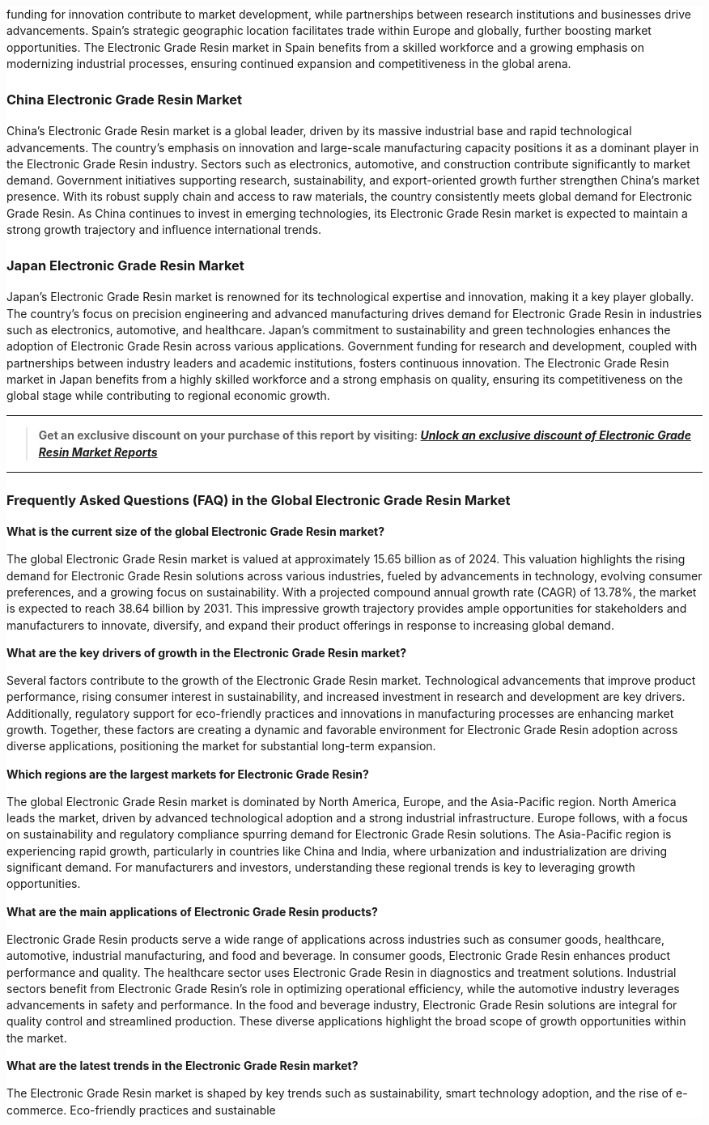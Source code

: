 funding for innovation contribute to market development, while partnerships between research institutions and businesses drive advancements. Spain&rsquo;s strategic geographic location facilitates trade within Europe and globally, further boosting market opportunities. The Electronic Grade Resin market in Spain benefits from a skilled workforce and a growing emphasis on modernizing industrial processes, ensuring continued expansion and competitiveness in the global arena.</p><h3>China Electronic Grade Resin Market</h3><p>China&rsquo;s Electronic Grade Resin market is a global leader, driven by its massive industrial base and rapid technological advancements. The country&rsquo;s emphasis on innovation and large-scale manufacturing capacity positions it as a dominant player in the Electronic Grade Resin industry. Sectors such as electronics, automotive, and construction contribute significantly to market demand. Government initiatives supporting research, sustainability, and export-oriented growth further strengthen China&rsquo;s market presence. With its robust supply chain and access to raw materials, the country consistently meets global demand for Electronic Grade Resin. As China continues to invest in emerging technologies, its Electronic Grade Resin market is expected to maintain a strong growth trajectory and influence international trends.</p><h3>Japan Electronic Grade Resin Market</h3><p>Japan&rsquo;s Electronic Grade Resin market is renowned for its technological expertise and innovation, making it a key player globally. The country&rsquo;s focus on precision engineering and advanced manufacturing drives demand for Electronic Grade Resin in industries such as electronics, automotive, and healthcare. Japan&rsquo;s commitment to sustainability and green technologies enhances the adoption of Electronic Grade Resin across various applications. Government funding for research and development, coupled with partnerships between industry leaders and academic institutions, fosters continuous innovation. The Electronic Grade Resin market in Japan benefits from a highly skilled workforce and a strong emphasis on quality, ensuring its competitiveness on the global stage while contributing to regional economic growth.</p><hr /><blockquote><p><strong>Get an exclusive discount on your purchase of this report by visiting: <em><a href="://marketresearchpulse.com/ask-for-discount/47826?utm_source=Github&amp;utm_medium=027">Unlock an exclusive discount of Electronic Grade Resin Market Reports</a></em>&nbsp;</strong></p></blockquote><hr /><h3>Frequently Asked Questions (FAQ) in the Global Electronic Grade Resin Market</h3><p><strong>What is the current size of the global Electronic Grade Resin market?</strong></p><p>The global Electronic Grade Resin market is valued at approximately 15.65 billion as of 2024. This valuation highlights the rising demand for Electronic Grade Resin solutions across various industries, fueled by advancements in technology, evolving consumer preferences, and a growing focus on sustainability. With a projected compound annual growth rate (CAGR) of 13.78%, the market is expected to reach 38.64 billion by 2031. This impressive growth trajectory provides ample opportunities for stakeholders and manufacturers to innovate, diversify, and expand their product offerings in response to increasing global demand.</p><p><strong>What are the key drivers of growth in the Electronic Grade Resin market?</strong></p><p>Several factors contribute to the growth of the Electronic Grade Resin market. Technological advancements that improve product performance, rising consumer interest in sustainability, and increased investment in research and development are key drivers. Additionally, regulatory support for eco-friendly practices and innovations in manufacturing processes are enhancing market growth. Together, these factors are creating a dynamic and favorable environment for Electronic Grade Resin adoption across diverse applications, positioning the market for substantial long-term expansion.</p><p><strong>Which regions are the largest markets for Electronic Grade Resin?</strong></p><p>The global Electronic Grade Resin market is dominated by North America, Europe, and the Asia-Pacific region. North America leads the market, driven by advanced technological adoption and a strong industrial infrastructure. Europe follows, with a focus on sustainability and regulatory compliance spurring demand for Electronic Grade Resin solutions. The Asia-Pacific region is experiencing rapid growth, particularly in countries like China and India, where urbanization and industrialization are driving significant demand. For manufacturers and investors, understanding these regional trends is key to leveraging growth opportunities.</p><p><strong>What are the main applications of Electronic Grade Resin products?</strong></p><p>Electronic Grade Resin products serve a wide range of applications across industries such as consumer goods, healthcare, automotive, industrial manufacturing, and food and beverage. In consumer goods, Electronic Grade Resin enhances product performance and quality. The healthcare sector uses Electronic Grade Resin in diagnostics and treatment solutions. Industrial sectors benefit from Electronic Grade Resin&rsquo;s role in optimizing operational efficiency, while the automotive industry leverages advancements in safety and performance. In the food and beverage industry, Electronic Grade Resin solutions are integral for quality control and streamlined production. These diverse applications highlight the broad scope of growth opportunities within the market.</p><p><strong>What are the latest trends in the Electronic Grade Resin market?</strong></p><p>The Electronic Grade Resin market is shaped by key trends such as sustainability, smart technology adoption, and the rise of e-commerce. Eco-friendly practices and sustainable